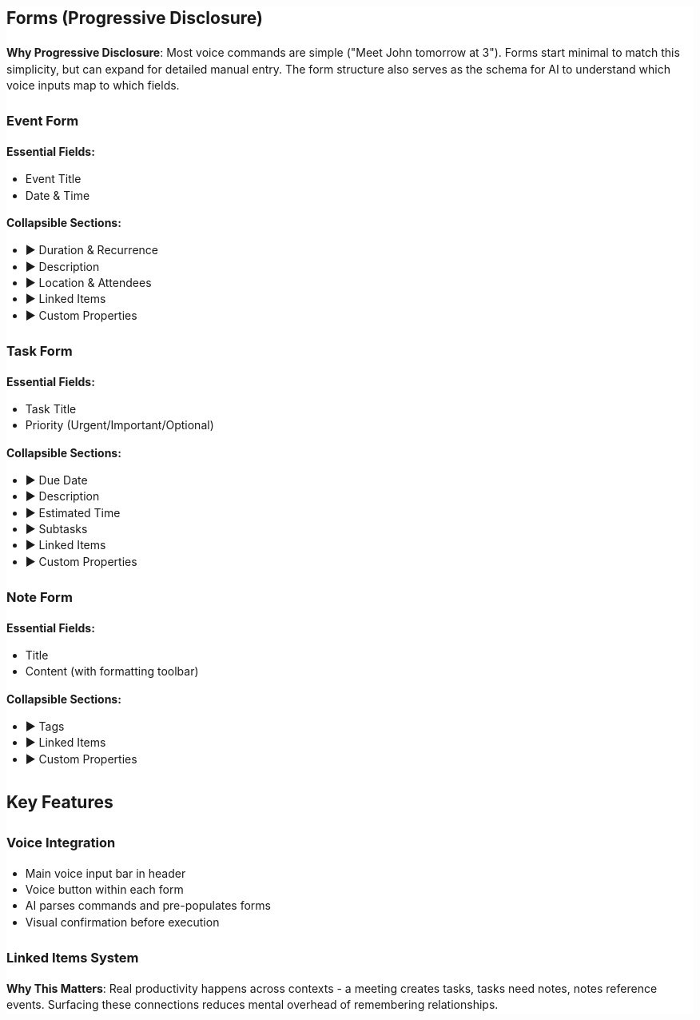 ## Forms (Progressive Disclosure)

**Why Progressive Disclosure**: Most voice commands are simple ("Meet John tomorrow at 3"). Forms start minimal to match this simplicity, but can expand for detailed manual entry. The form structure also serves as the schema for AI to understand which voice inputs map to which fields.

### Event Form
**Essential Fields:**
- Event Title
- Date & Time

**Collapsible Sections:**
- ▶ Duration & Recurrence
- ▶ Description
- ▶ Location & Attendees
- ▶ Linked Items
- ▶ Custom Properties

### Task Form
**Essential Fields:**
- Task Title
- Priority (Urgent/Important/Optional)

**Collapsible Sections:**
- ▶ Due Date
- ▶ Description
- ▶ Estimated Time
- ▶ Subtasks
- ▶ Linked Items
- ▶ Custom Properties

### Note Form
**Essential Fields:**
- Title
- Content (with formatting toolbar)

**Collapsible Sections:**
- ▶ Tags
- ▶ Linked Items
- ▶ Custom Properties

## Key Features

### Voice Integration
- Main voice input bar in header
- Voice button within each form
- AI parses commands and pre-populates forms
- Visual confirmation before execution

### Linked Items System
**Why This Matters**: Real productivity happens across contexts - a meeting creates tasks, tasks need notes, notes reference events. Surfacing these connections reduces mental overhead of remembering relationships.
